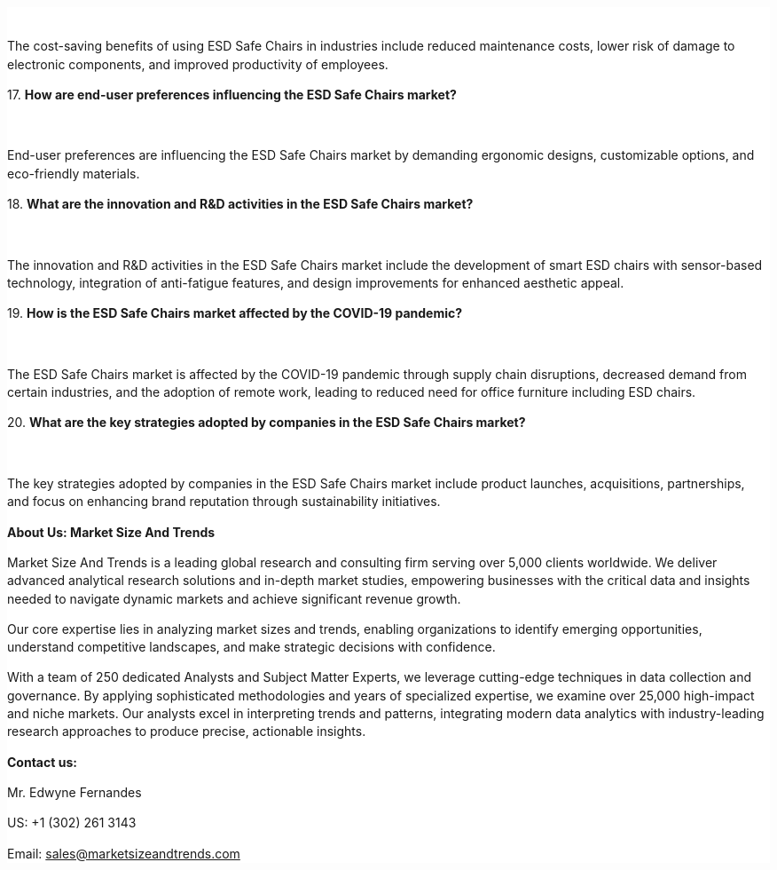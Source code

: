 <p>&nbsp;</p><p>The cost-saving benefits of using ESD Safe Chairs in industries include reduced maintenance costs, lower risk of damage to electronic components, and improved productivity of employees.</p>17. <strong>How are end-user preferences influencing the ESD Safe Chairs market?</strong> <p>&nbsp;</p><p>End-user preferences are influencing the ESD Safe Chairs market by demanding ergonomic designs, customizable options, and eco-friendly materials.</p>18. <strong>What are the innovation and R&D activities in the ESD Safe Chairs market?</strong> <p>&nbsp;</p><p>The innovation and R&D activities in the ESD Safe Chairs market include the development of smart ESD chairs with sensor-based technology, integration of anti-fatigue features, and design improvements for enhanced aesthetic appeal.</p>19. <strong>How is the ESD Safe Chairs market affected by the COVID-19 pandemic?</strong> <p>&nbsp;</p><p>The ESD Safe Chairs market is affected by the COVID-19 pandemic through supply chain disruptions, decreased demand from certain industries, and the adoption of remote work, leading to reduced need for office furniture including ESD chairs.</p>20. <strong>What are the key strategies adopted by companies in the ESD Safe Chairs market?</strong> <p>&nbsp;</p><p>The key strategies adopted by companies in the ESD Safe Chairs market include product launches, acquisitions, partnerships, and focus on enhancing brand reputation through sustainability initiatives.</p></body></html></p><p><strong>About Us:&nbsp;Market Size And Trends</strong></p><p>Market Size And Trends&nbsp;is a leading global research and consulting firm serving over 5,000 clients worldwide. We deliver advanced analytical research solutions and in-depth market studies, empowering businesses with the critical data and insights needed to navigate dynamic markets and achieve significant revenue growth.</p><p>Our core expertise lies in analyzing market sizes and trends, enabling organizations to identify emerging opportunities, understand competitive landscapes, and make strategic decisions with confidence.</p><p>With a team of 250 dedicated Analysts and Subject Matter Experts, we leverage cutting-edge techniques in data collection and governance. By applying sophisticated methodologies and years of specialized expertise, we examine over 25,000 high-impact and niche markets. Our analysts excel in interpreting trends and patterns, integrating modern data analytics with industry-leading research approaches to produce precise, actionable insights.</p><p><strong>Contact us:</strong></p><p>Mr. Edwyne Fernandes</p><p>US: +1 (302) 261 3143</p><p>Email: <a href="mailto:sales@marketsizeandtrends.com">sales@marketsizeandtrends.com</a>&nbsp;</p>
